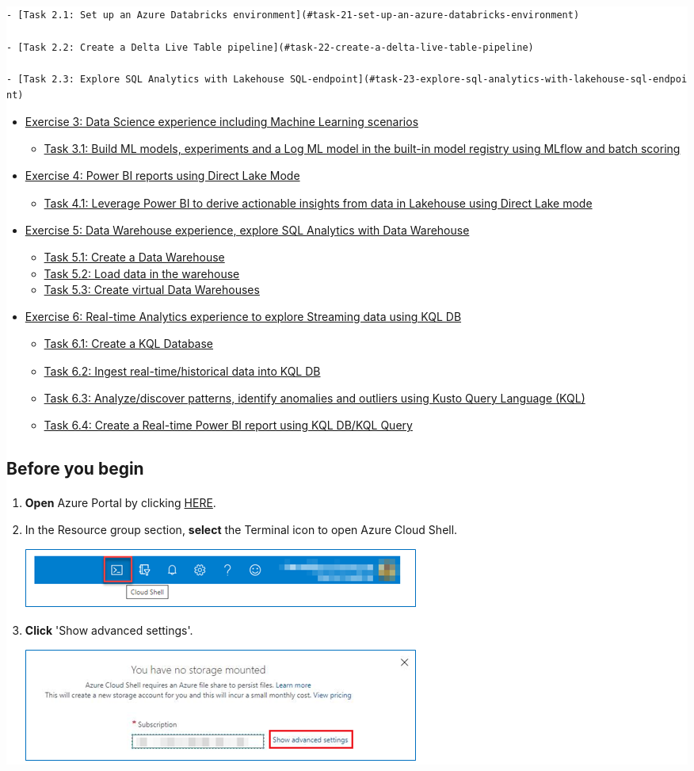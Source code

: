 	- [Task 2.1: Set up an Azure Databricks environment](#task-21-set-up-an-azure-databricks-environment)

	- [Task 2.2: Create a Delta Live Table pipeline](#task-22-create-a-delta-live-table-pipeline)

	- [Task 2.3: Explore SQL Analytics with Lakehouse SQL-endpoint](#task-23-explore-sql-analytics-with-lakehouse-sql-endpoint)

- [Exercise 3: Data Science experience including Machine Learning scenarios](#exercise-3-data-science-experience-including-machine-learning-scenarios)

	- [Task 3.1: Build ML models, experiments and a Log ML model in the built-in model registry using MLflow and batch scoring](#task-31-build-ml-models-experiments-log-ml-model-in-the-built-in-model-registry-using-mlflow-and-batch-scoring)

- [Exercise 4: Power BI reports using Direct Lake Mode](#exercise-4-power-bi-reports-with-direct-lake)

	- [Task 4.1: Leverage Power BI to derive actionable insights from data in Lakehouse using Direct Lake mode](#task-41-leverage-power-bi-to-derive-actionable-insights-from-data-in-lakehouse-using-direct-lake-mode)

- [Exercise 5: Data Warehouse experience, explore SQL Analytics with Data Warehouse](#exercise-5-data-warehouse-experience-explore-sql-analytics-with-data-warehouse)

	- [Task 5.1: Create a Data Warehouse](#task-51-create-a-data-warehouse)
	- [Task 5.2: Load data in the warehouse](#task-52-load-data-in-the-warehouse)
	- [Task 5.3: Create virtual Data Warehouses](#task-53-create-virtual-data-warehouses)

- [Exercise 6: Real-time Analytics experience to explore Streaming data using KQL DB](#exercise-6-real-time-analytics-experience-to-explore-streaming-data-using-kql-db)

	- [Task 6.1: Create a KQL Database](#task-61-create-a-kql-database)

	- [Task 6.2: Ingest real-time/historical data into KQL DB](#task-62-ingest-real-timehistorical-data-into-kql-db)

	- [Task 6.3: Analyze/discover patterns, identify anomalies and outliers using Kusto Query Language (KQL)](#task-63-analyzediscover-patterns-identify-anomalies-and-outliers-using-kusto-query-language)

	- [Task 6.4: Create a Real-time Power BI report using KQL DB/KQL Query](#task-64-create-a-real-time-power-bi-report-using-kql-dbkql-query)

## Before you begin

1. **Open** Azure Portal by clicking [HERE](https://portal.azure.com/).

2. In the Resource group section, **select** the Terminal icon to open Azure Cloud Shell.

	![A portion of the Azure Portal taskbar is displayed with the Azure Cloud Shell icon highlighted.](media/cloud-shell.png)

3. **Click** 'Show advanced settings'.

	![Mount a Storage for running the Cloud Shell.](media/cloud-shell-2.png)
